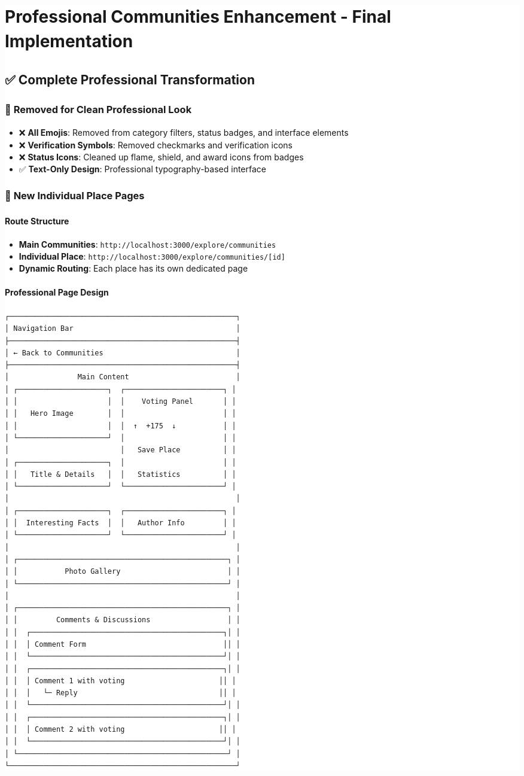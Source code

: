 # Professional Communities Enhancement - Final Implementation

## ✅ Complete Professional Transformation

### 🎯 **Removed for Clean Professional Look**
- ❌ **All Emojis**: Removed from category filters, status badges, and interface elements
- ❌ **Verification Symbols**: Removed checkmarks and verification icons
- ❌ **Status Icons**: Cleaned up flame, shield, and award icons from badges
- ✅ **Text-Only Design**: Professional typography-based interface

### 🚀 **New Individual Place Pages**

#### **Route Structure**
- **Main Communities**: `http://localhost:3000/explore/communities`
- **Individual Place**: `http://localhost:3000/explore/communities/[id]`
- **Dynamic Routing**: Each place has its own dedicated page

#### **Professional Page Design**
```
┌─────────────────────────────────────────────────────┐
│ Navigation Bar                                      │
├─────────────────────────────────────────────────────┤
│ ← Back to Communities                               │
├─────────────────────────────────────────────────────┤
│                Main Content                         │
│ ┌─────────────────────┐  ┌───────────────────────┐ │
│ │                     │  │    Voting Panel       │ │
│ │   Hero Image        │  │                       │ │
│ │                     │  │  ↑  +175  ↓           │ │
│ └─────────────────────┘  │                       │ │
│                          │   Save Place          │ │
│ ┌─────────────────────┐  │                       │ │
│ │   Title & Details   │  │   Statistics          │ │
│ └─────────────────────┘  └───────────────────────┘ │
│                                                     │
│ ┌─────────────────────┐  ┌───────────────────────┐ │
│ │  Interesting Facts  │  │   Author Info         │ │
│ └─────────────────────┘  └───────────────────────┘ │
│                                                     │
│ ┌─────────────────────────────────────────────────┐ │
│ │           Photo Gallery                         │ │
│ └─────────────────────────────────────────────────┘ │
│                                                     │
│ ┌─────────────────────────────────────────────────┐ │
│ │         Comments & Discussions                  │ │
│ │  ┌─────────────────────────────────────────────┐│ │
│ │  │ Comment Form                                ││ │
│ │  └─────────────────────────────────────────────┘│ │
│ │  ┌─────────────────────────────────────────────┐│ │
│ │  │ Comment 1 with voting                      ││ │
│ │  │   └─ Reply                                 ││ │
│ │  └─────────────────────────────────────────────┘│ │
│ │  ┌─────────────────────────────────────────────┐│ │
│ │  │ Comment 2 with voting                      ││ │
│ │  └─────────────────────────────────────────────┘│ │
│ └─────────────────────────────────────────────────┘ │
└─────────────────────────────────────────────────────┘
```
